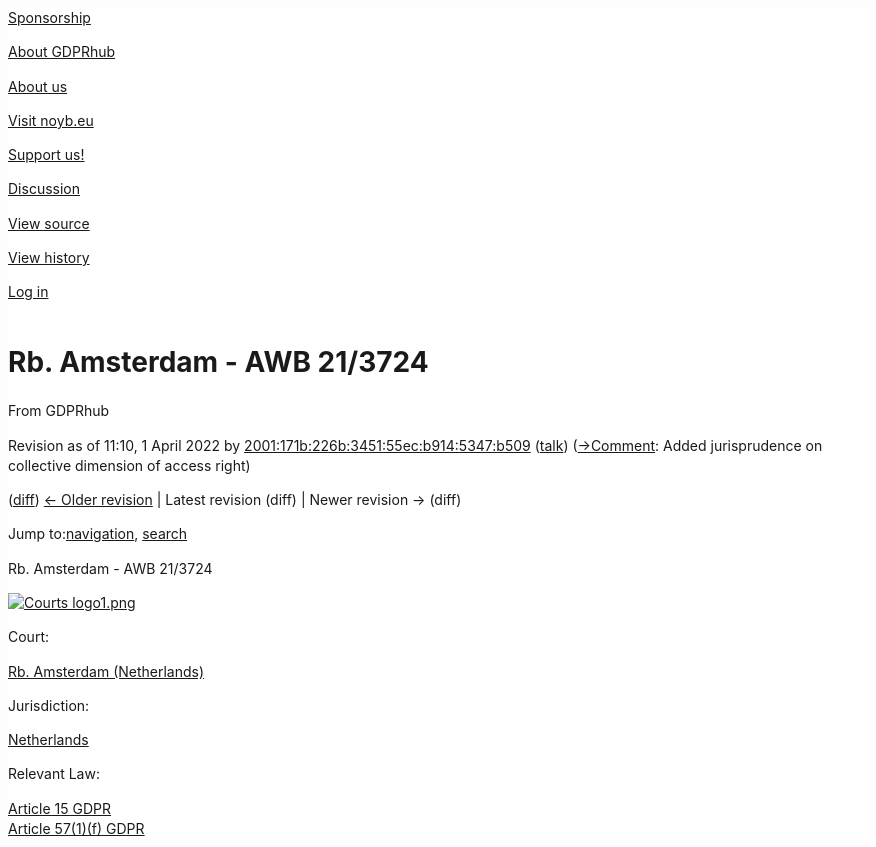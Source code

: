 [Sponsorship](/index.php?title=GDPRhub_Sponsorship)

[About GDPRhub](#)

[About us](/index.php?title=About_GDPRhub)

[Visit noyb.eu](https://www.noyb.eu)

[Support us!](https://www.noyb.eu/support)

[](# "Page tools")

[Discussion](/index.php?title=Talk:Rb._Amsterdam_-_AWB_21/3724&action=edit&redlink=1 "Discussion about the content page (page does not exist) [t]")

[View source](/index.php?title=Rb._Amsterdam_-_AWB_21/3724&action=edit "This page is protected.
You can view its source [e]")

[View history](/index.php?title=Rb._Amsterdam_-_AWB_21/3724&action=history "Past revisions of this page [h]")

[](# "You are not logged in.")

[Log in](/index.php?title=Special:UserLogin&returnto=Rb.+Amsterdam+-+AWB+21%2F3724&returntoquery=oldid%3D25085 "You are encouraged to log in; however, it is not mandatory [o]")

# Rb. Amsterdam - AWB 21/3724

From GDPRhub

Revision as of 11:10, 1 April 2022 by [2001:171b:226b:3451:55ec:b914:5347:b509](/index.php?title=Special:Contributions/2001:171B:226B:3451:55EC:B914:5347:B509 "Special:Contributions/2001:171B:226B:3451:55EC:B914:5347:B509") ([talk](/index.php?title=User_talk:2001:171B:226B:3451:55EC:B914:5347:B509&action=edit&redlink=1 "User talk:2001:171B:226B:3451:55EC:B914:5347:B509 (page does not exist)")) ([→‎Comment](#Comment): Added jurisprudence on collective dimension of access right)

([diff](/index.php?title=Rb._Amsterdam_-_AWB_21/3724&diff=prev&oldid=25085 "Rb. Amsterdam - AWB 21/3724")) [← Older revision](/index.php?title=Rb._Amsterdam_-_AWB_21/3724&direction=prev&oldid=25085 "Rb. Amsterdam - AWB 21/3724") | Latest revision (diff) | Newer revision → (diff)

Jump to:[navigation](#mw-navigation), [search](#p-search)

Rb. Amsterdam - AWB 21/3724

[![Courts logo1.png](/images/thumb/4/4c/Courts_logo1.png/250px-Courts_logo1.png)](/index.php?title=File:Courts_logo1.png)

Court:

[Rb. Amsterdam (Netherlands)](/index.php?title=Category:Rb._Amsterdam_\(Netherlands\) "Category:Rb. Amsterdam (Netherlands)")

Jurisdiction:

[Netherlands](/index.php?title=Category:Netherlands "Category:Netherlands")

Relevant Law:

[Article 15 GDPR](/index.php?title=Article_15_GDPR "Article 15 GDPR")  
[Article 57(1)(f) GDPR](/index.php?title=Article_57_GDPR#1f "Article 57 GDPR")

